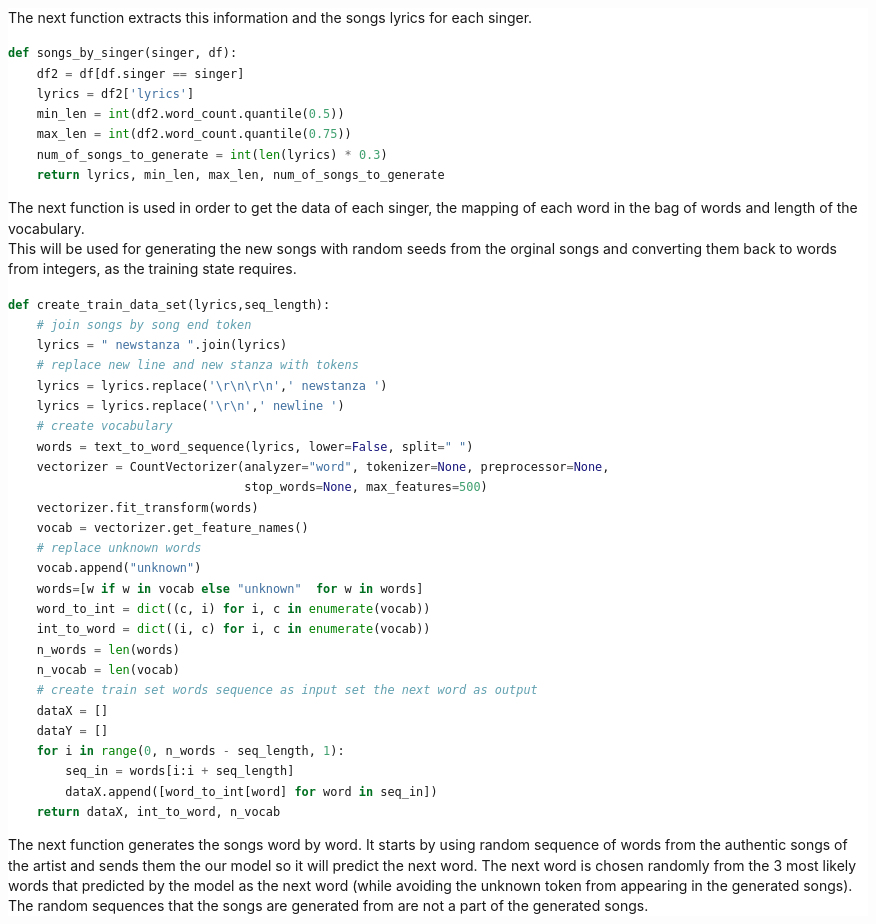 The next function extracts this information and the songs lyrics for each singer.


```python
def songs_by_singer(singer, df):
    df2 = df[df.singer == singer]
    lyrics = df2['lyrics']
    min_len = int(df2.word_count.quantile(0.5))
    max_len = int(df2.word_count.quantile(0.75))
    num_of_songs_to_generate = int(len(lyrics) * 0.3)
    return lyrics, min_len, max_len, num_of_songs_to_generate
```

The next function is used in order to get the data of each singer, the mapping of each word in the bag of words and length of the vocabulary.  
This will be used for generating the new songs with random seeds from the orginal songs and converting them back to words from integers, as the training state requires.


```python
def create_train_data_set(lyrics,seq_length):
    # join songs by song end token
    lyrics = " newstanza ".join(lyrics)
    # replace new line and new stanza with tokens
    lyrics = lyrics.replace('\r\n\r\n',' newstanza ')
    lyrics = lyrics.replace('\r\n',' newline ')
    # create vocabulary
    words = text_to_word_sequence(lyrics, lower=False, split=" ")
    vectorizer = CountVectorizer(analyzer="word", tokenizer=None, preprocessor=None,
                                 stop_words=None, max_features=500) 
    vectorizer.fit_transform(words)
    vocab = vectorizer.get_feature_names()
    # replace unknown words
    vocab.append("unknown")
    words=[w if w in vocab else "unknown"  for w in words]
    word_to_int = dict((c, i) for i, c in enumerate(vocab))
    int_to_word = dict((i, c) for i, c in enumerate(vocab))
    n_words = len(words)
    n_vocab = len(vocab)
    # create train set words sequence as input set the next word as output 
    dataX = []
    dataY = []
    for i in range(0, n_words - seq_length, 1):
        seq_in = words[i:i + seq_length]
        dataX.append([word_to_int[word] for word in seq_in])
    return dataX, int_to_word, n_vocab
```

The next function generates the songs word by word. It starts by using random sequence of words from the authentic songs of the artist and sends them the our model so it will predict the next word. The next word is chosen randomly from the 3 most likely words that predicted by the model as the next word (while avoiding the unknown token from appearing in the generated songs).  
The random sequences that the songs are generated from are not a part of the generated songs.

